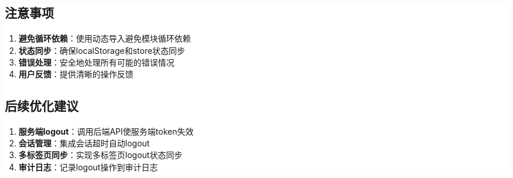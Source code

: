 ## 注意事项

1. **避免循环依赖**：使用动态导入避免模块循环依赖
2. **状态同步**：确保localStorage和store状态同步
3. **错误处理**：安全地处理所有可能的错误情况
4. **用户反馈**：提供清晰的操作反馈

## 后续优化建议

1. **服务端logout**：调用后端API使服务端token失效
2. **会话管理**：集成会话超时自动logout
3. **多标签页同步**：实现多标签页logout状态同步
4. **审计日志**：记录logout操作到审计日志
